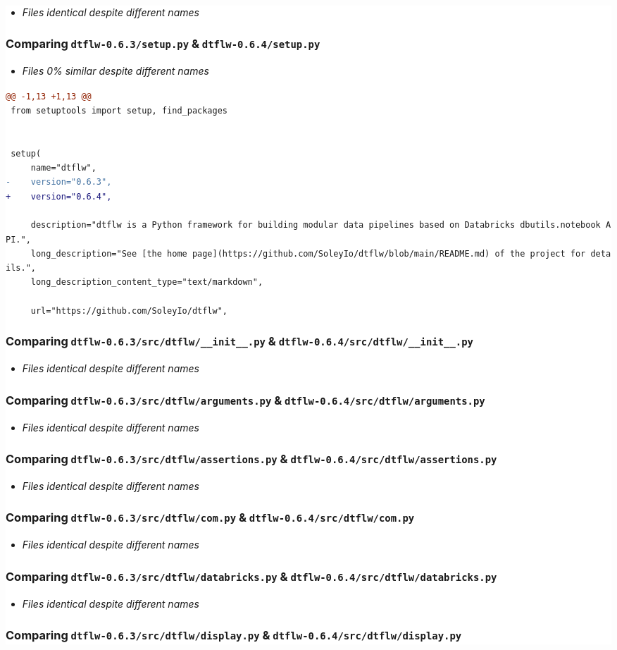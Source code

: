  * *Files identical despite different names*

### Comparing `dtflw-0.6.3/setup.py` & `dtflw-0.6.4/setup.py`

 * *Files 0% similar despite different names*

```diff
@@ -1,13 +1,13 @@
 from setuptools import setup, find_packages
 
 
 setup(
     name="dtflw",
-    version="0.6.3",
+    version="0.6.4",
 
     description="dtflw is a Python framework for building modular data pipelines based on Databricks dbutils.notebook API.",
     long_description="See [the home page](https://github.com/SoleyIo/dtflw/blob/main/README.md) of the project for details.",
     long_description_content_type="text/markdown",
 
     url="https://github.com/SoleyIo/dtflw",
```

### Comparing `dtflw-0.6.3/src/dtflw/__init__.py` & `dtflw-0.6.4/src/dtflw/__init__.py`

 * *Files identical despite different names*

### Comparing `dtflw-0.6.3/src/dtflw/arguments.py` & `dtflw-0.6.4/src/dtflw/arguments.py`

 * *Files identical despite different names*

### Comparing `dtflw-0.6.3/src/dtflw/assertions.py` & `dtflw-0.6.4/src/dtflw/assertions.py`

 * *Files identical despite different names*

### Comparing `dtflw-0.6.3/src/dtflw/com.py` & `dtflw-0.6.4/src/dtflw/com.py`

 * *Files identical despite different names*

### Comparing `dtflw-0.6.3/src/dtflw/databricks.py` & `dtflw-0.6.4/src/dtflw/databricks.py`

 * *Files identical despite different names*

### Comparing `dtflw-0.6.3/src/dtflw/display.py` & `dtflw-0.6.4/src/dtflw/display.py`

